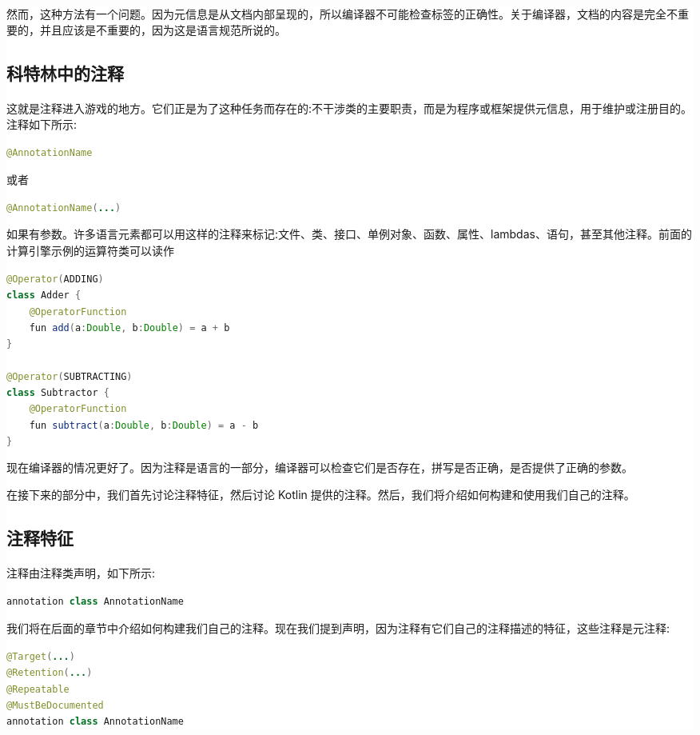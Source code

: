 然而，这种方法有一个问题。因为元信息是从文档内部呈现的，所以编译器不可能检查标签的正确性。关于编译器，文档的内容是完全不重要的，并且应该是不重要的，因为这是语言规范所说的。

## 科特林中的注释

这就是注释进入游戏的地方。它们正是为了这种任务而存在的:不干涉类的主要职责，而是为程序或框架提供元信息，用于维护或注册目的。注释如下所示:

```java
@AnnotationName

```

或者

```java
@AnnotationName(...)

```

如果有参数。许多语言元素都可以用这样的注释来标记:文件、类、接口、单例对象、函数、属性、lambdas、语句，甚至其他注释。前面的计算引擎示例的运算符类可以读作

```java
@Operator(ADDING)
class Adder {
    @OperatorFunction
    fun add(a:Double, b:Double) = a + b
}

@Operator(SUBTRACTING)
class Subtractor {
    @OperatorFunction
    fun subtract(a:Double, b:Double) = a - b
}

```

现在编译器的情况更好了。因为注释是语言的一部分，编译器可以检查它们是否存在，拼写是否正确，是否提供了正确的参数。

在接下来的部分中，我们首先讨论注释特征，然后讨论 Kotlin 提供的注释。然后，我们将介绍如何构建和使用我们自己的注释。

## 注释特征

注释由注释类声明，如下所示:

```java
annotation class AnnotationName

```

我们将在后面的章节中介绍如何构建我们自己的注释。现在我们提到声明，因为注释有它们自己的注释描述的特征，这些注释是元注释:

```java
@Target(...)
@Retention(...)
@Repeatable
@MustBeDocumented
annotation class AnnotationName

```

